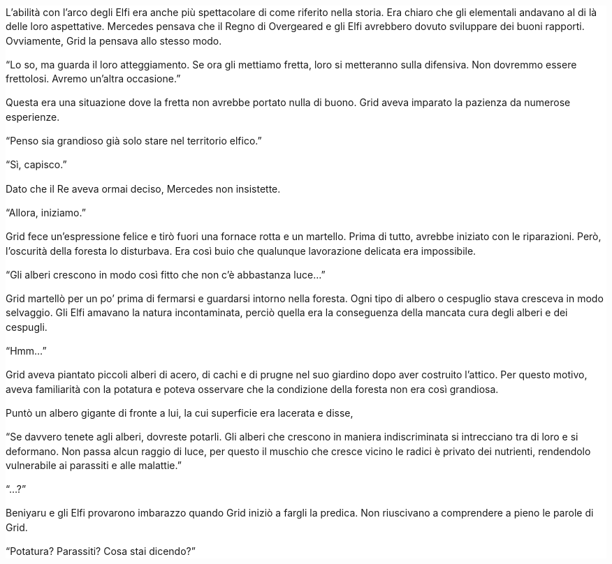 
L’abilità con l’arco degli Elfi era anche più spettacolare di come riferito nella storia. Era chiaro che gli elementali andavano al di là delle loro aspettative. Mercedes pensava che il Regno di Overgeared e gli Elfi avrebbero dovuto sviluppare dei buoni rapporti. Ovviamente, Grid la pensava allo stesso modo.


“Lo so, ma guarda il loro atteggiamento. Se ora gli mettiamo fretta, loro si metteranno sulla difensiva. Non dovremmo essere frettolosi. Avremo un’altra occasione.”


Questa era una situazione dove la fretta non avrebbe portato nulla di buono. Grid aveva imparato la pazienza da numerose esperienze.


“Penso sia grandioso già solo stare nel territorio elfico.”


“Sì, capisco.”


Dato che il Re aveva ormai deciso, Mercedes non insistette.


“Allora, iniziamo.”


Grid fece un’espressione felice e tirò fuori una fornace rotta e un martello. Prima di tutto, avrebbe iniziato con le riparazioni. Però, l’oscurità della foresta lo disturbava. Era così buio che qualunque lavorazione delicata era impossibile.


“Gli alberi crescono in modo così fitto che non c’è abbastanza luce…”


Grid martellò per un po’ prima di fermarsi e guardarsi intorno nella foresta. Ogni tipo di albero o cespuglio stava cresceva in modo selvaggio. Gli Elfi amavano la natura incontaminata, perciò quella era la conseguenza della mancata cura degli alberi e dei cespugli.


“Hmm…”


Grid aveva piantato piccoli alberi di acero, di cachi e di prugne nel suo giardino dopo aver costruito l’attico. Per questo motivo, aveva familiarità con la potatura e poteva osservare che la condizione della foresta non era così grandiosa.


Puntò un albero gigante di fronte a lui, la cui superficie era lacerata e disse,


“Se davvero tenete agli alberi, dovreste potarli. Gli alberi che crescono in maniera indiscriminata si intrecciano tra di loro e si deformano. Non passa alcun raggio di luce, per questo il muschio che cresce vicino le radici è privato dei nutrienti, rendendolo vulnerabile ai parassiti e alle malattie.”


“…?”


Beniyaru e gli Elfi provarono imbarazzo quando Grid iniziò a fargli la predica. Non riuscivano a comprendere a pieno le parole di Grid.


“Potatura? Parassiti? Cosa stai dicendo?”
